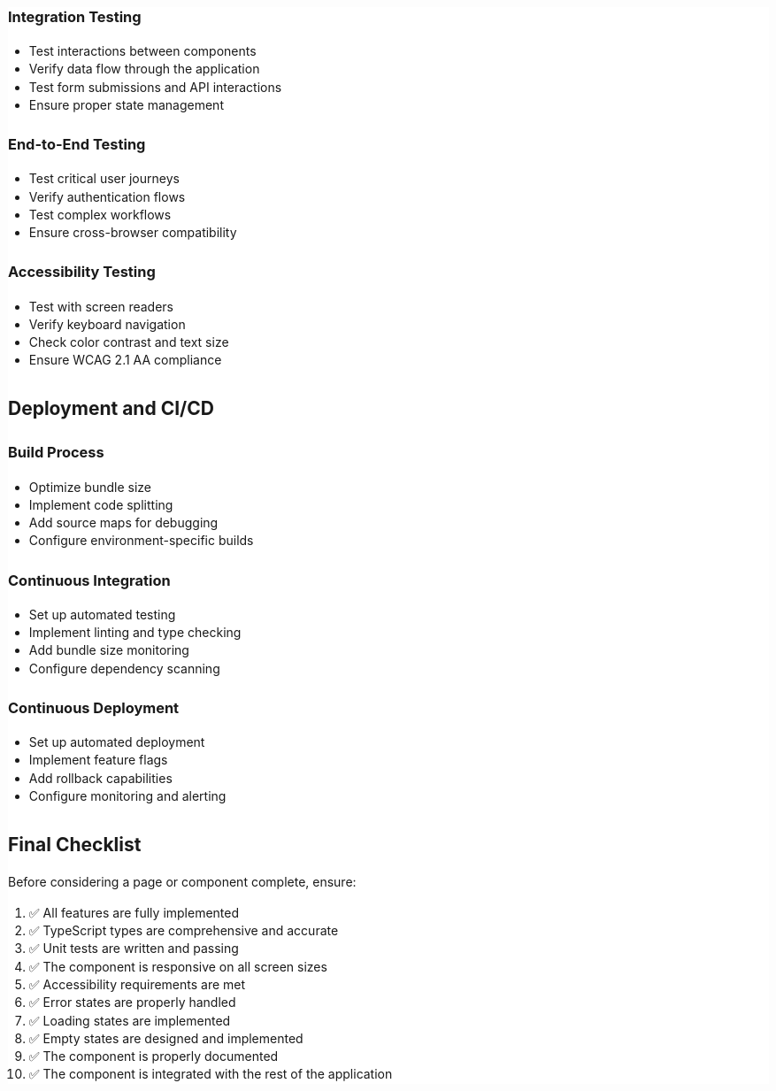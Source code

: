 ### Integration Testing
- Test interactions between components
- Verify data flow through the application
- Test form submissions and API interactions
- Ensure proper state management

### End-to-End Testing
- Test critical user journeys
- Verify authentication flows
- Test complex workflows
- Ensure cross-browser compatibility

### Accessibility Testing
- Test with screen readers
- Verify keyboard navigation
- Check color contrast and text size
- Ensure WCAG 2.1 AA compliance

## Deployment and CI/CD

### Build Process
- Optimize bundle size
- Implement code splitting
- Add source maps for debugging
- Configure environment-specific builds

### Continuous Integration
- Set up automated testing
- Implement linting and type checking
- Add bundle size monitoring
- Configure dependency scanning

### Continuous Deployment
- Set up automated deployment
- Implement feature flags
- Add rollback capabilities
- Configure monitoring and alerting

## Final Checklist

Before considering a page or component complete, ensure:

1. ✅ All features are fully implemented
2. ✅ TypeScript types are comprehensive and accurate
3. ✅ Unit tests are written and passing
4. ✅ The component is responsive on all screen sizes
5. ✅ Accessibility requirements are met
6. ✅ Error states are properly handled
7. ✅ Loading states are implemented
8. ✅ Empty states are designed and implemented
9. ✅ The component is properly documented
10. ✅ The component is integrated with the rest of the application
